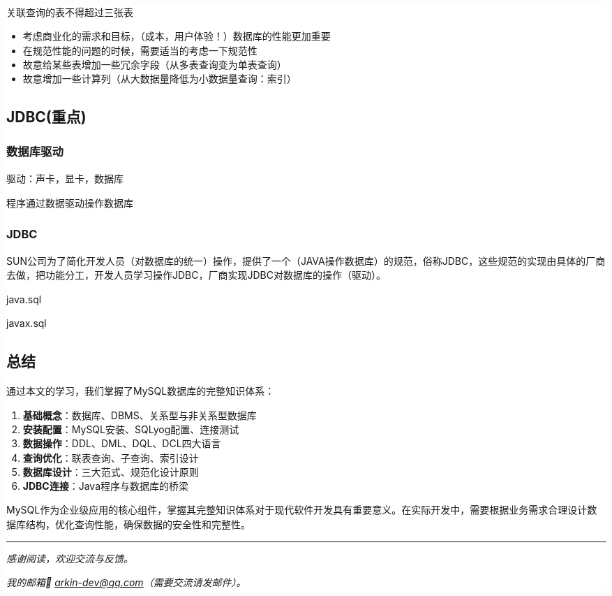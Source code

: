 关联查询的表不得超过三张表

- 考虑商业化的需求和目标，（成本，用户体验！）数据库的性能更加重要
- 在规范性能的问题的时候，需要适当的考虑一下规范性
- 故意给某些表增加一些冗余字段（从多表查询变为单表查询）
- 故意增加一些计算列（从大数据量降低为小数据量查询：索引）

## JDBC(重点)

### 数据库驱动

驱动：声卡，显卡，数据库

程序通过数据驱动操作数据库

### JDBC

SUN公司为了简化开发人员（对数据库的统一）操作，提供了一个（JAVA操作数据库）的规范，俗称JDBC，这些规范的实现由具体的厂商去做，把功能分工，开发人员学习操作JDBC，厂商实现JDBC对数据库的操作（驱动）。

java.sql

javax.sql

## 总结

通过本文的学习，我们掌握了MySQL数据库的完整知识体系：

1. **基础概念**：数据库、DBMS、关系型与非关系型数据库
2. **安装配置**：MySQL安装、SQLyog配置、连接测试
3. **数据操作**：DDL、DML、DQL、DCL四大语言
4. **查询优化**：联表查询、子查询、索引设计
5. **数据库设计**：三大范式、规范化设计原则
6. **JDBC连接**：Java程序与数据库的桥梁

MySQL作为企业级应用的核心组件，掌握其完整知识体系对于现代软件开发具有重要意义。在实际开发中，需要根据业务需求合理设计数据库结构，优化查询性能，确保数据的安全性和完整性。

---

*感谢阅读，欢迎交流与反馈。*

*我的邮箱📮 arkin-dev@qq.com（需要交流请发邮件）。*
